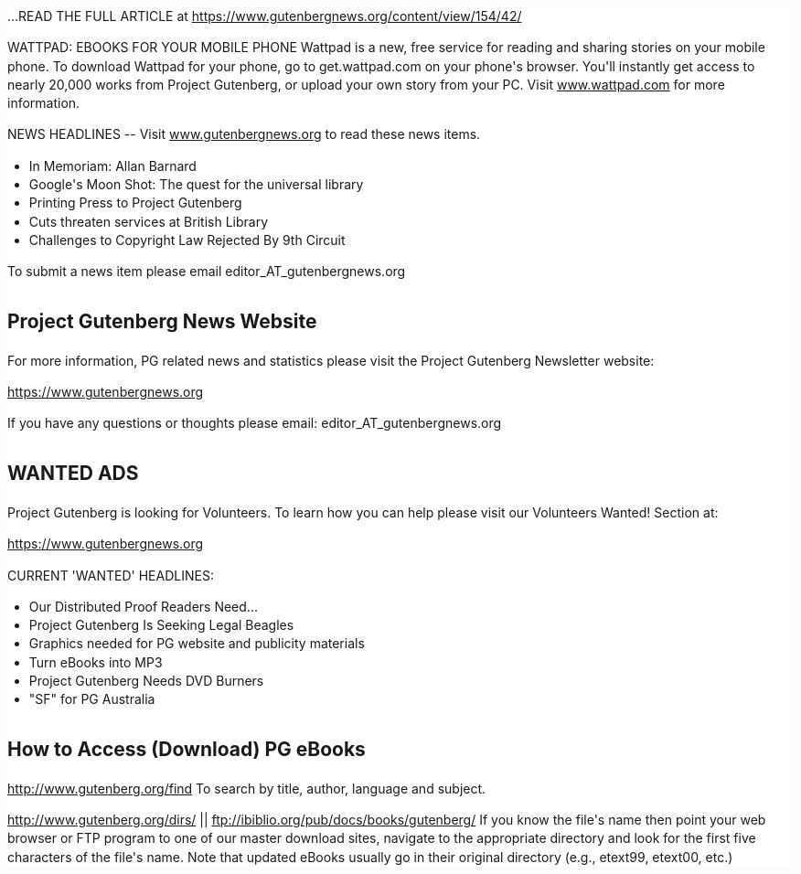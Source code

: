 ...READ THE FULL ARTICLE at https://www.gutenbergnews.org/content/view/154/42/


WATTPAD: EBOOKS FOR YOUR MOBILE PHONE
Wattpad is a new, free service for reading and sharing stories on your mobile
phone. To download Wattpad for your phone, go to get.wattpad.com on your
phone's browser. You'll instantly get access to nearly 20,000 works from
Project Gutenberg, or upload your own story from your PC.
Visit www.wattpad.com for more information.


NEWS HEADLINES -- Visit www.gutenbergnews.org to read these news items.

* In Memoriam: Allan Barnard
* Google's Moon Shot: The quest for the universal library
* Printing Press to Project Gutenberg
* Cuts threaten services at British Library
* Challenges to Copyright Law Rejected By 9th Circuit


To submit a news item please email editor_AT_gutenbergnews.org


Project Gutenberg News Website
------------------------------
For more information, PG related news and statistics please visit the
Project Gutenberg Newsletter website:

https://www.gutenbergnews.org

If you have any questions or thoughts please email: editor_AT_gutenbergnews.org


WANTED ADS
----------
Project Gutenberg is looking for Volunteers. To learn how you can help
please visit our Volunteers Wanted! Section at:

https://www.gutenbergnews.org

CURRENT 'WANTED' HEADLINES:
  * Our Distributed Proof Readers Need...
  * Project Gutenberg Is Seeking Legal Beagles
  * Graphics needed for PG website and publicity materials
  * Turn eBooks into MP3
  * Project Gutenberg Needs DVD Burners
  * "SF" for PG Australia


How to Access (Download) PG eBooks
----------------------------------

http://www.gutenberg.org/find
To search by title, author, language and subject.

http://www.gutenberg.org/dirs/ || ftp://ibiblio.org/pub/docs/books/gutenberg/
If you know the file's name then point your web browser or FTP program to one
of our master download sites, navigate to the appropriate directory and look
for the first five characters of the file's name. Note that updated eBooks
usually go in their original directory (e.g., etext99, etext00, etc.)
